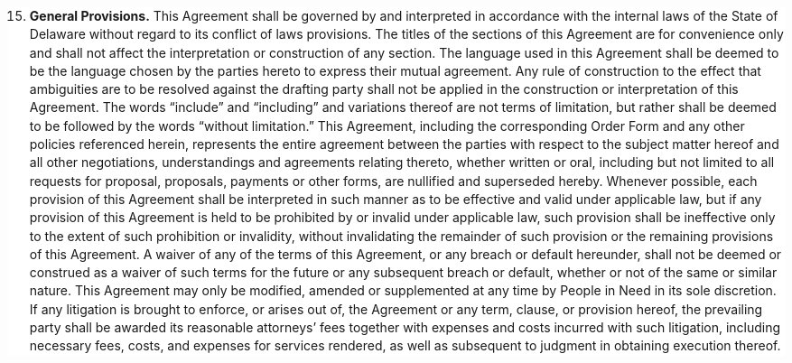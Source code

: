 15. **General Provisions.** This Agreement shall be governed by and interpreted in accordance with the internal laws of the State of Delaware without regard to its conflict of laws provisions. The titles of the sections of this Agreement are for convenience only and shall not affect the interpretation or construction of any section. The language used in this Agreement shall be deemed to be the language chosen by the parties hereto to express their mutual agreement. Any rule of construction to the effect that ambiguities are to be resolved against the drafting party shall not be applied in the construction or interpretation of this Agreement. The words “include” and “including” and variations thereof are not terms of limitation, but rather shall be deemed to be followed by the words “without limitation.” This Agreement, including the corresponding Order Form and any other policies referenced herein, represents the entire agreement between the parties with respect to the subject matter hereof and all other negotiations, understandings and agreements relating thereto, whether written or oral, including but not limited to all requests for proposal, proposals, payments or other forms, are nullified and superseded hereby. Whenever possible, each provision of this Agreement shall be interpreted in such manner as to be effective and valid under applicable law, but if any provision of this Agreement is held to be prohibited by or invalid under applicable law, such provision shall be ineffective only to the extent of such prohibition or invalidity, without invalidating the remainder of such provision or the remaining provisions of this Agreement. A waiver of any of the terms of this Agreement, or any breach or default hereunder, shall not be deemed or construed as a waiver of such terms for the future or any subsequent breach or default, whether or not of the same or similar nature. This Agreement may only be modified, amended or supplemented at any time by People in Need in its sole discretion. If any litigation is brought to enforce, or arises out of, the Agreement or any term, clause, or provision hereof, the prevailing party shall be awarded its reasonable attorneys’ fees together with expenses and costs incurred with such litigation, including necessary fees, costs, and expenses for services rendered, as well as subsequent to judgment in obtaining execution thereof.
